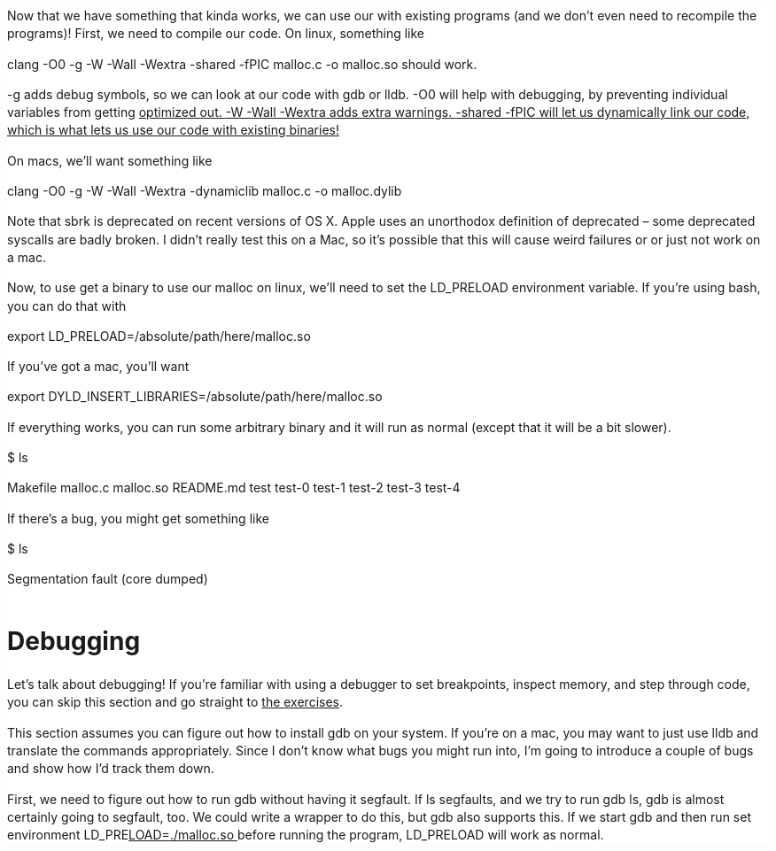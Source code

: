 Now that we have something that kinda works, we can use our with existing programs (and we don’t even need to recompile the programs)! First, we need to compile our code. On linux, something like

clang -O0 -g -W -Wall -Wextra -shared -fPIC malloc.c -o malloc.so should work.

-g adds debug symbols, so we can look at our code with gdb or lldb. -O0 will help with debugging, by preventing individual variables from getting <a href="http://jvns.ca/blog/2014/11/27/ld-preload-is-super-fun-and-easy/">optimized out. </a><a href="http://jvns.ca/blog/2014/11/27/ld-preload-is-super-fun-and-easy/">-W -Wall -Wextra</a><a href="http://jvns.ca/blog/2014/11/27/ld-preload-is-super-fun-and-easy/"> adds extra warnings. </a><a href="http://jvns.ca/blog/2014/11/27/ld-preload-is-super-fun-and-easy/">-shared -fPIC</a><a href="http://jvns.ca/blog/2014/11/27/ld-preload-is-super-fun-and-easy/"> will let us dynamically link our code, which is what lets us </a><a href="http://jvns.ca/blog/2014/11/27/ld-preload-is-super-fun-and-easy/">use our code with existing binaries</a><a href="http://jvns.ca/blog/2014/11/27/ld-preload-is-super-fun-and-easy/">!</a>

On macs, we’ll want something like

clang -O0 -g -W -Wall -Wextra -dynamiclib malloc.c -o malloc.dylib

Note that sbrk is deprecated on recent versions of OS X. Apple uses an unorthodox definition of deprecated – some deprecated syscalls are badly broken. I didn’t really test this on a Mac, so it’s possible that this will cause weird failures or or just not work on a mac.

Now, to use get a binary to use our malloc on linux, we’ll need to set the LD_PRELOAD environment variable. If you’re using bash, you can do that with

export LD_PRELOAD=/absolute/path/here/malloc.so

If you’ve got a mac, you’ll want

export DYLD_INSERT_LIBRARIES=/absolute/path/here/malloc.so

If everything works, you can run some arbitrary binary and it will run as normal (except that it will be a bit slower).

$ ls

Makefile  malloc.c  malloc.so  README.md  test  test-0  test-1  test-2  test-3  test-4

If there’s a bug, you might get something like

$ ls

Segmentation fault (core dumped)

<h1>Debugging</h1>

Let’s talk about debugging! If you’re familiar with using a debugger to set breakpoints, inspect memory, and step through code, you can skip this section and go straight to <u>the exercises</u>.

This section assumes you can figure out how to install gdb on your system. If you’re on a mac, you may want to just use lldb and translate the commands appropriately. Since I don’t know what bugs you might run into, I’m going to introduce a couple of bugs and show how I’d track them down.

First, we need to figure out how to run gdb without having it segfault. If ls segfaults, and we try to run gdb ls, gdb is almost certainly going to segfault, too. We could write a wrapper to do this, but gdb also supports this. If we start gdb and then run set environment LD_PRE<a href="http://www.web2pdfconvert.com/?ref=PDF">LOAD=./malloc.so </a>before running the program, LD_PRELOAD will work as normal.
